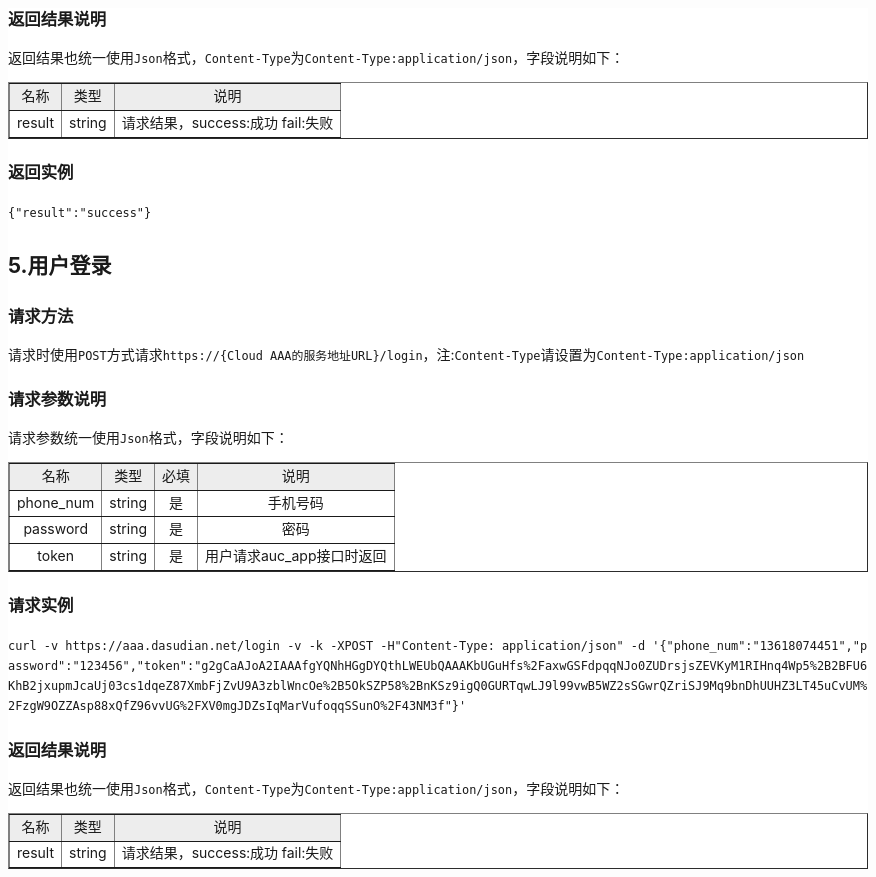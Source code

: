 ### 返回结果说明

返回结果也统一使用`Json`格式，`Content-Type`为`Content-Type:application/json`，字段说明如下：

<table  border="1" width="600px">
<tbody>
<tr style="background-color:#EDEDED"><td align="center">名称</td><td align="center">类型</td><td align="center">说明</td></tr>
<tr><td align="center">result</td><td align="center">string</td><td align="center">请求结果，success:成功 fail:失败</td></tr>
</tbody>
</table>

### 返回实例
    {"result":"success"}    

## 5.用户登录

### 请求方法

请求时使用`POST`方式请求`https://{Cloud AAA的服务地址URL}/login`，注:`Content-Type`请设置为`Content-Type:application/json`

### 请求参数说明

请求参数统一使用`Json`格式，字段说明如下：
<table  border="1" width="600px">
<tbody>
<tr style="background-color:#EDEDED"><td align="center">名称</td><td align="center">类型</td><td align="center">必填</td><td align="center">说明</td></tr>
<tr><td align="center">phone_num</td><td align="center">string</td><td align="center">是</td><td align="center">手机号码</td></tr>
<tr><td align="center">password</td><td align="center">string</td><td align="center">是</td><td align="center">密码</td></tr>
<tr><td align="center">token</td><td align="center">string</td><td align="center">是</td><td align="center">用户请求auc_app接口时返回</td></tr>
</tbody>
</table>

### 请求实例

    curl -v https://aaa.dasudian.net/login -v -k -XPOST -H"Content-Type: application/json" -d '{"phone_num":"13618074451","password":"123456","token":"g2gCaAJoA2IAAAfgYQNhHGgDYQthLWEUbQAAAKbUGuHfs%2FaxwGSFdpqqNJo0ZUDrsjsZEVKyM1RIHnq4Wp5%2B2BFU6KhB2jxupmJcaUj03cs1dqeZ87XmbFjZvU9A3zblWncOe%2B5OkSZP58%2BnKSz9igQ0GURTqwLJ9l99vwB5WZ2sSGwrQZriSJ9Mq9bnDhUUHZ3LT45uCvUM%2FzgW9OZZAsp88xQfZ96vvUG%2FXV0mgJDZsIqMarVufoqqSSunO%2F43NM3f"}'

### 返回结果说明

返回结果也统一使用`Json`格式，`Content-Type`为`Content-Type:application/json`，字段说明如下：

<table  border="1" width="600px">
<tbody>
<tr style="background-color:#EDEDED"><td align="center">名称</td><td align="center">类型</td><td align="center">说明</td></tr>
<tr><td align="center">result</td><td align="center">string</td><td align="center">请求结果，success:成功 fail:失败</td></tr>
</tbody>
</table>
